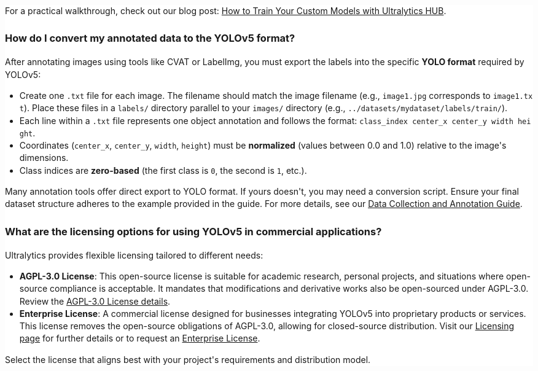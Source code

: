 For a practical walkthrough, check out our blog post: [How to Train Your Custom Models with Ultralytics HUB](https://www.ultralytics.com/blog/how-to-train-your-custom-models-with-ultralytics-hub).

### How do I convert my annotated data to the YOLOv5 format?

After annotating images using tools like CVAT or LabelImg, you must export the labels into the specific **YOLO format** required by YOLOv5:

- Create one `.txt` file for each image. The filename should match the image filename (e.g., `image1.jpg` corresponds to `image1.txt`). Place these files in a `labels/` directory parallel to your `images/` directory (e.g., `../datasets/mydataset/labels/train/`).
- Each line within a `.txt` file represents one object annotation and follows the format: `class_index center_x center_y width height`.
- Coordinates (`center_x`, `center_y`, `width`, `height`) must be **normalized** (values between 0.0 and 1.0) relative to the image's dimensions.
- Class indices are **zero-based** (the first class is `0`, the second is `1`, etc.).

Many annotation tools offer direct export to YOLO format. If yours doesn't, you may need a conversion script. Ensure your final dataset structure adheres to the example provided in the guide. For more details, see our [Data Collection and Annotation Guide](https://docs.ultralytics.com/guides/data-collection-and-annotation/).

### What are the licensing options for using YOLOv5 in commercial applications?

Ultralytics provides flexible licensing tailored to different needs:

- **AGPL-3.0 License**: This open-source license is suitable for academic research, personal projects, and situations where open-source compliance is acceptable. It mandates that modifications and derivative works also be open-sourced under AGPL-3.0. Review the [AGPL-3.0 License details](https://www.ultralytics.com/legal/agpl-3-0-software-license).
- **Enterprise License**: A commercial license designed for businesses integrating YOLOv5 into proprietary products or services. This license removes the open-source obligations of AGPL-3.0, allowing for closed-source distribution. Visit our [Licensing page](https://www.ultralytics.com/license) for further details or to request an [Enterprise License](https://www.ultralytics.com/legal/enterprise-software-license).

Select the license that aligns best with your project's requirements and distribution model.
